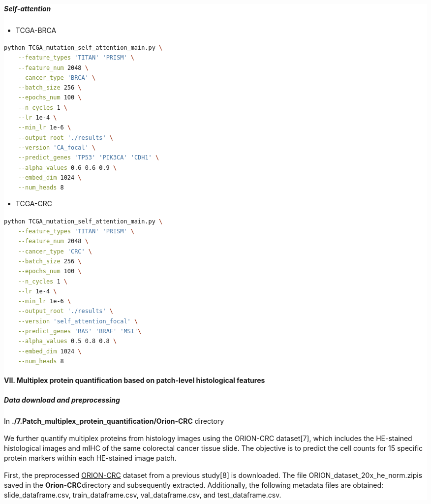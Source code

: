 ##### Self-attention
- TCGA-BRCA
```bash
python TCGA_mutation_self_attention_main.py \
    --feature_types 'TITAN' 'PRISM' \
    --feature_num 2048 \
    --cancer_type 'BRCA' \
    --batch_size 256 \
    --epochs_num 100 \
    --n_cycles 1 \
    --lr 1e-4 \
    --min_lr 1e-6 \
    --output_root './results' \
    --version 'CA_focal' \
    --predict_genes 'TP53' 'PIK3CA' 'CDH1' \
    --alpha_values 0.6 0.6 0.9 \
    --embed_dim 1024 \
    --num_heads 8
```

- TCGA-CRC
```bash
python TCGA_mutation_self_attention_main.py \
    --feature_types 'TITAN' 'PRISM' \
    --feature_num 2048 \
    --cancer_type 'CRC' \
    --batch_size 256 \
    --epochs_num 100 \
    --n_cycles 1 \
    --lr 1e-4 \
    --min_lr 1e-6 \
    --output_root './results' \
    --version 'self_attention_focal' \
    --predict_genes 'RAS' 'BRAF' 'MSI'\
    --alpha_values 0.5 0.8 0.8 \
    --embed_dim 1024 \
    --num_heads 8
```

#### VII.  Multiplex protein quantification based on patch-level histological features

##### Data download and preprocessing
In **./7.Patch_multiplex_protein_quantification/Orion-CRC** directory

We further quantify multiplex proteins from histology images using the ORION-CRC dataset[7], which includes the HE-stained histological images and mIHC of the same colorectal cancer tissue slide. The objective is to predict the cell counts for 15 specific protein markers within each HE-stained image patch. 

First, the preprocessed [ORION-CRC](https://zenodo.org/records/15340874) dataset from a previous study[8] is downloaded. The file ORION_dataset_20x_he_norm.zipis saved in the **Orion-CRC**​​ directory and subsequently extracted. Additionally, the following metadata files are obtained: slide_dataframe.csv, train_dataframe.csv, val_dataframe.csv, and test_dataframe.csv.
